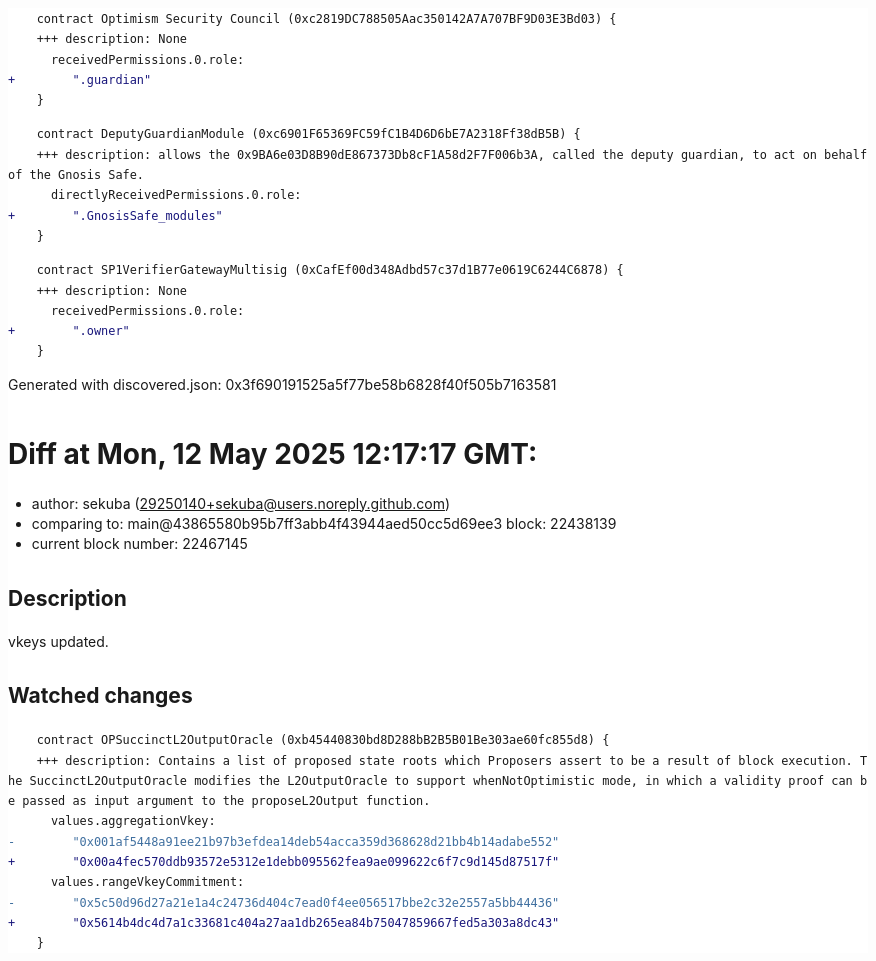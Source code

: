 ```diff
    contract Optimism Security Council (0xc2819DC788505Aac350142A7A707BF9D03E3Bd03) {
    +++ description: None
      receivedPermissions.0.role:
+        ".guardian"
    }
```

```diff
    contract DeputyGuardianModule (0xc6901F65369FC59fC1B4D6D6bE7A2318Ff38dB5B) {
    +++ description: allows the 0x9BA6e03D8B90dE867373Db8cF1A58d2F7F006b3A, called the deputy guardian, to act on behalf of the Gnosis Safe.
      directlyReceivedPermissions.0.role:
+        ".GnosisSafe_modules"
    }
```

```diff
    contract SP1VerifierGatewayMultisig (0xCafEf00d348Adbd57c37d1B77e0619C6244C6878) {
    +++ description: None
      receivedPermissions.0.role:
+        ".owner"
    }
```

Generated with discovered.json: 0x3f690191525a5f77be58b6828f40f505b7163581

# Diff at Mon, 12 May 2025 12:17:17 GMT:

- author: sekuba (<29250140+sekuba@users.noreply.github.com>)
- comparing to: main@43865580b95b7ff3abb4f43944aed50cc5d69ee3 block: 22438139
- current block number: 22467145

## Description

vkeys updated.

## Watched changes

```diff
    contract OPSuccinctL2OutputOracle (0xb45440830bd8D288bB2B5B01Be303ae60fc855d8) {
    +++ description: Contains a list of proposed state roots which Proposers assert to be a result of block execution. The SuccinctL2OutputOracle modifies the L2OutputOracle to support whenNotOptimistic mode, in which a validity proof can be passed as input argument to the proposeL2Output function.
      values.aggregationVkey:
-        "0x001af5448a91ee21b97b3efdea14deb54acca359d368628d21bb4b14adabe552"
+        "0x00a4fec570ddb93572e5312e1debb095562fea9ae099622c6f7c9d145d87517f"
      values.rangeVkeyCommitment:
-        "0x5c50d96d27a21e1a4c24736d404c7ead0f4ee056517bbe2c32e2557a5bb44436"
+        "0x5614b4dc4d7a1c33681c404a27aa1db265ea84b75047859667fed5a303a8dc43"
    }
```
